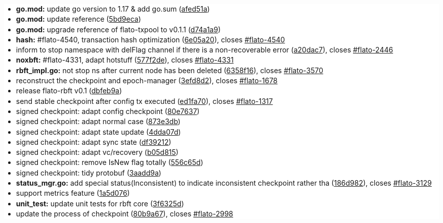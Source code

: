 * **go.mod:** update go version to 1.17 & add go.sum ([afed51a](/git.hyperchain.cn/hyperchain/go-hpc-rbft/commit/afed51a08316f8f40ccc6653ff1a69bd0dac11d4))
* **go.mod:** update reference ([5bd9eca](/git.hyperchain.cn/hyperchain/go-hpc-rbft/commit/5bd9eca827d210e4292b4178716edac03eba81d5))
* **go.mod:** upgrade reference of flato-txpool to v0.1.1 ([d74a1a9](/git.hyperchain.cn/hyperchain/go-hpc-rbft/commit/d74a1a9b3f91570b8546c31c285f3dbb072dd5e2))
* **hash:** #flato-4540, transaction hash optimization ([6e05a20](/git.hyperchain.cn/hyperchain/go-hpc-rbft/commit/6e05a20cf022e441301219a33aaceabdcd8157cc)), closes [#flato-4540](/git.hyperchain.cn/hyperchain/go-hpc-rbft/issues/flato-4540)
* inform to stop namespace with delFlag channel if there is a non-recoverable error ([a20dac7](/git.hyperchain.cn/hyperchain/go-hpc-rbft/commit/a20dac7e180ce14cb464c2e25aa6eca98192a2c9)), closes [#flato-2446](/git.hyperchain.cn/hyperchain/go-hpc-rbft/issues/flato-2446)
* **noxbft:** #flato-4331, adapt hotstuff ([577f2de](/git.hyperchain.cn/hyperchain/go-hpc-rbft/commit/577f2dea01d7b70353040cc33f938423598b2bab)), closes [#flato-4331](/git.hyperchain.cn/hyperchain/go-hpc-rbft/issues/flato-4331)
* **rbft_impl.go:** not stop ns after current node has been deleted ([6358f16](/git.hyperchain.cn/hyperchain/go-hpc-rbft/commit/6358f1617ad04db4e4b3fd46516b7cd21fa0f765)), closes [#flato-3570](/git.hyperchain.cn/hyperchain/go-hpc-rbft/issues/flato-3570)
* reconstruct the checkpoint and epoch-manager ([3efd8d2](/git.hyperchain.cn/hyperchain/go-hpc-rbft/commit/3efd8d2fc3d6287715da5538677b56fdaae0075c)), closes [#flato-1678](/git.hyperchain.cn/hyperchain/go-hpc-rbft/issues/flato-1678)
* release flato-rbft v0.1 ([dbfeb9a](/git.hyperchain.cn/hyperchain/go-hpc-rbft/commit/dbfeb9ab93f9a71dcd3a23bd840cc4c5a7d5b74f))
* send stable checkpoint after config tx executed ([ed1fa70](/git.hyperchain.cn/hyperchain/go-hpc-rbft/commit/ed1fa70add004a586e4569356af500f8f197dd31)), closes [#flato-1317](/git.hyperchain.cn/hyperchain/go-hpc-rbft/issues/flato-1317)
* signed checkpoint: adapt config checkpoint ([80e7637](/git.hyperchain.cn/hyperchain/go-hpc-rbft/commit/80e7637d86c0e1acfb75b35f7bddfddc617afac5))
* signed checkpoint: adapt normal case ([873e3db](/git.hyperchain.cn/hyperchain/go-hpc-rbft/commit/873e3dbc3af0f8061681f26fc435b7df52affc5a))
* signed checkpoint: adapt state update ([4dda07d](/git.hyperchain.cn/hyperchain/go-hpc-rbft/commit/4dda07d9c133a7b9e8683ee478eab79bce78d8ab))
* signed checkpoint: adapt sync state ([df39212](/git.hyperchain.cn/hyperchain/go-hpc-rbft/commit/df3921254820f5fe2f75144c600d0c3d41694db5))
* signed checkpoint: adapt vc/recovery ([b05d815](/git.hyperchain.cn/hyperchain/go-hpc-rbft/commit/b05d815d5d8686a12cda22a36167e25dbd7dcb98))
* signed checkpoint: remove IsNew flag totally ([556c65d](/git.hyperchain.cn/hyperchain/go-hpc-rbft/commit/556c65d06a165d6ec42d9066a8cf3166baeaa133))
* signed checkpoint: tidy protobuf ([3aadd9a](/git.hyperchain.cn/hyperchain/go-hpc-rbft/commit/3aadd9a3e512aa3179e5682dbbe9936b183a718f))
* **status_mgr.go:** add special status(Inconsistent) to indicate inconsistent checkpoint rather tha ([186d982](/git.hyperchain.cn/hyperchain/go-hpc-rbft/commit/186d98292b2185960d945f9048f2fd007af8d8c0)), closes [#flato-3129](/git.hyperchain.cn/hyperchain/go-hpc-rbft/issues/flato-3129)
* support metrics feature ([1a5d076](/git.hyperchain.cn/hyperchain/go-hpc-rbft/commit/1a5d076c7cad7d83c62979fb498a4ac2b5c082a6))
* **unit_test:** update unit tests for rbft core ([3f6325d](/git.hyperchain.cn/hyperchain/go-hpc-rbft/commit/3f6325d57016720ba4ebaf5fe3a6f5364ebc5d5d))
* update the process of checkpoint ([80b9a67](/git.hyperchain.cn/hyperchain/go-hpc-rbft/commit/80b9a675453c9fea8c9eb2d1014bdf5972cd343e)), closes [#flato-2998](/git.hyperchain.cn/hyperchain/go-hpc-rbft/issues/flato-2998)
